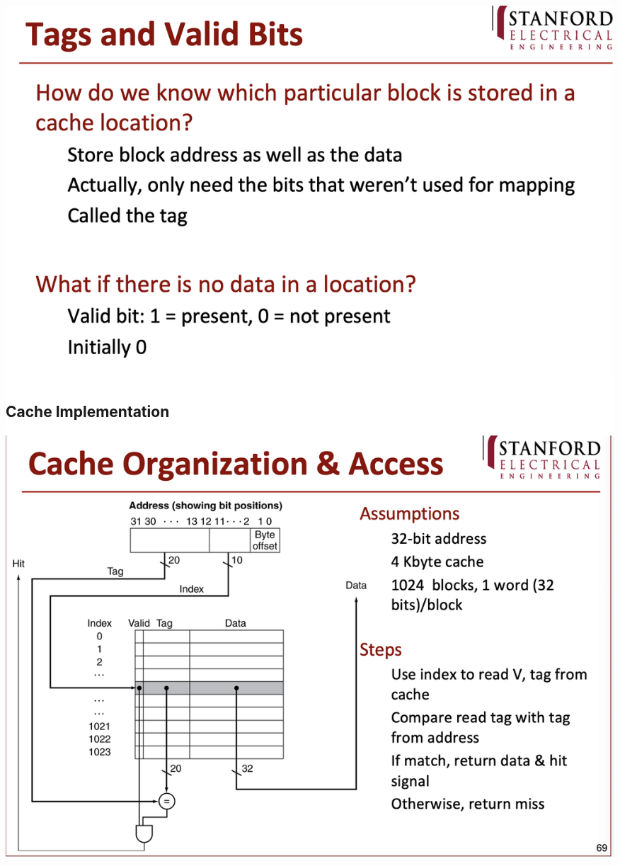 ![Pasted image 20250211144240](../../attachments/Pasted%20image%2020250211144240.png)

## Cache Implementation
![Pasted image 20250211144304](../../attachments/Pasted%20image%2020250211144304.png)